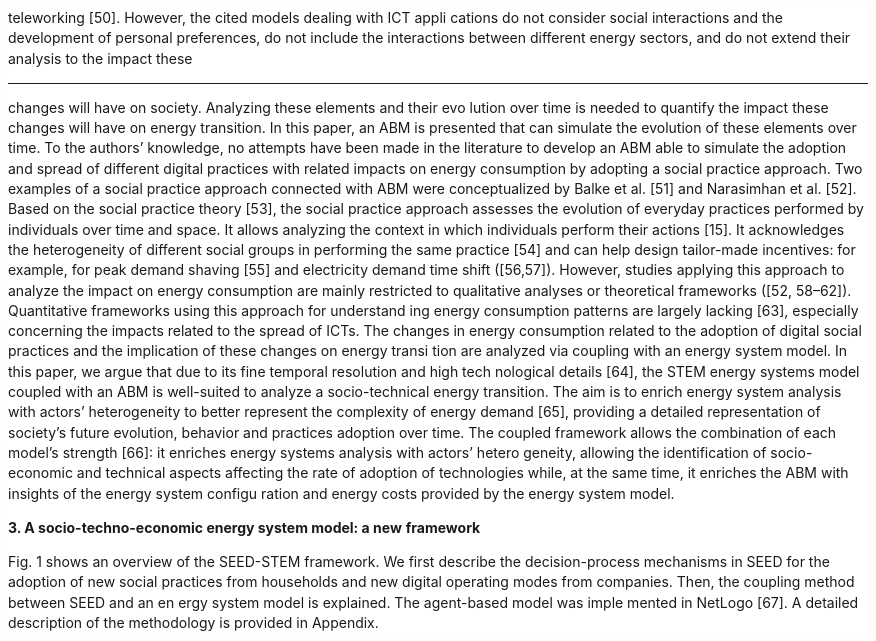 teleworking [50]. However, the cited models dealing with ICT appli­
cations do not consider social interactions and the development of
personal preferences, do not include the interactions between different
energy sectors, and do not extend their analysis to the impact these


-----


changes will have on society. Analyzing these elements and their evo­
lution over time is needed to quantify the impact these changes will have
on energy transition.
In this paper, an ABM is presented that can simulate the evolution of
these elements over time. To the authors’ knowledge, no attempts have
been made in the literature to develop an ABM able to simulate the
adoption and spread of different digital practices with related impacts
on energy consumption by adopting a social practice approach. Two
examples of a social practice approach connected with ABM were
conceptualized by Balke et al. [51] and Narasimhan et al. [52]. Based on
the social practice theory [53], the social practice approach assesses the
evolution of everyday practices performed by individuals over time and
space. It allows analyzing the context in which individuals perform their
actions [15]. It acknowledges the heterogeneity of different social
groups in performing the same practice [54] and can help design
tailor-made incentives: for example, for peak demand shaving [55] and
electricity demand time shift ([56,57]). However, studies applying this
approach to analyze the impact on energy consumption are mainly
restricted to qualitative analyses or theoretical frameworks ([52,
58–62]). Quantitative frameworks using this approach for understand­
ing energy consumption patterns are largely lacking [63], especially
concerning the impacts related to the spread of ICTs.
The changes in energy consumption related to the adoption of digital
social practices and the implication of these changes on energy transi­
tion are analyzed via coupling with an energy system model. In this
paper, we argue that due to its fine temporal resolution and high tech­
nological details [64], the STEM energy systems model coupled with an
ABM is well-suited to analyze a socio-technical energy transition. The
aim is to enrich energy system analysis with actors’ heterogeneity to
better represent the complexity of energy demand [65], providing a
detailed representation of society’s future evolution, behavior and
practices adoption over time.
The coupled framework allows the combination of each model’s
strength [66]: it enriches energy systems analysis with actors’ hetero­
geneity, allowing the identification of socio-economic and technical
aspects affecting the rate of adoption of technologies while, at the same
time, it enriches the ABM with insights of the energy system configu­
ration and energy costs provided by the energy system model.

**3. A socio-techno-economic energy system model: a new**
**framework**

Fig. 1 shows an overview of the SEED-STEM framework. We first
describe the decision-process mechanisms in SEED for the adoption of
new social practices from households and new digital operating modes
from companies. Then, the coupling method between SEED and an en­
ergy system model is explained. The agent-based model was imple­
mented in NetLogo [67]. A detailed description of the methodology is
provided in Appendix.
